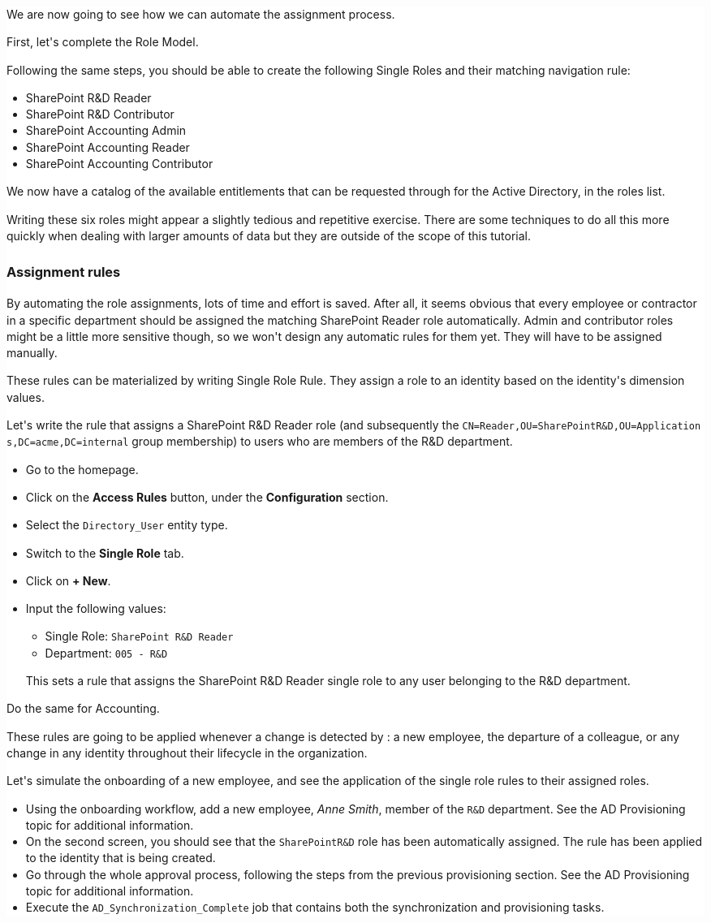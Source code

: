 We are now going to see how we can automate the assignment process.

First, let's complete the Role Model.

Following the same steps, you should be able to create the following Single Roles and their matching navigation rule:

* SharePoint R&D Reader
* SharePoint R&D Contributor
* SharePoint Accounting Admin
* SharePoint Accounting Reader
* SharePoint Accounting Contributor

We now have a catalog of the available entitlements that can be requested through  for the Active Directory, in the roles list.

Writing these six roles might appear a slightly tedious and repetitive exercise. There are some techniques to do all this more quickly when dealing with larger amounts of data but they are outside of the scope of this tutorial.

### Assignment rules

By automating the role assignments, lots of time and effort is saved. After all, it seems obvious that every employee or contractor in a specific department should be assigned the matching SharePoint Reader role automatically. Admin and contributor roles might be a little more sensitive though, so we won't design any automatic rules for them yet. They will have to be assigned manually.

These rules can be materialized by writing Single Role Rule. They assign a role to an identity based on the identity's dimension values.

Let's write the rule that assigns a SharePoint R&D Reader role (and subsequently the `CN=Reader,OU=SharePointR&D,OU=Applications,DC=acme,DC=internal` group membership) to users who are members of the R&D department.

* Go to the homepage.
* Click on the **Access Rules** button, under the **Configuration** section.
* Select the `Directory_User` entity type.
* Switch to the **Single Role** tab.
* Click on **+ New**.
* Input the following values:

  + Single Role: `SharePoint R&D Reader`
  + Department: `005 - R&D`

  This sets a rule that assigns the SharePoint R&D Reader single role to any user belonging to the R&D department.

Do the same for Accounting.

These rules are going to be applied whenever a change is detected by : a new employee, the departure of a colleague, or any change in any identity throughout their lifecycle in the organization.

Let's simulate the onboarding of a new employee, and see the application of the single role rules to their assigned roles.

* Using the onboarding workflow, add a new employee, *Anne Smith*, member of the `R&D` department. See the AD Provisioning topic for additional information.
* On the second screen, you should see that the `SharePointR&D` role has been automatically assigned. The rule has been applied to the identity that is being created.
* Go through the whole approval process, following the steps from the previous provisioning section. See the AD Provisioning topic for additional information.
* Execute the `AD_Synchronization_Complete` job that contains both the synchronization and provisioning tasks.
